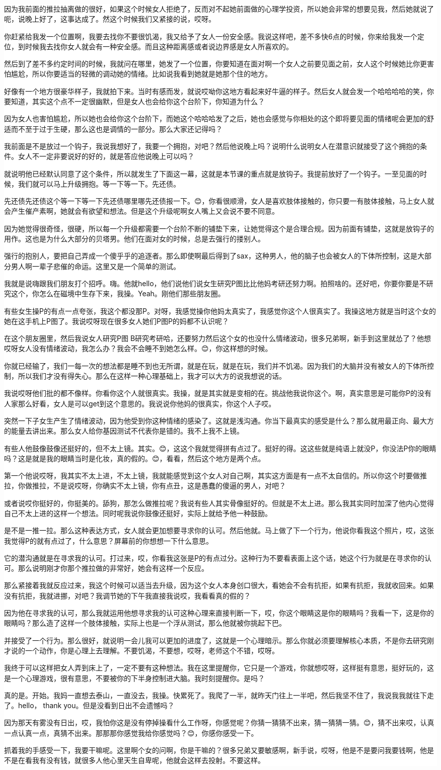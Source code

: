 因为我前面的推拉抽离做的很好，如果这个时候女人拒绝了，反而对不起她前面做的心理学投资，所以她会非常的想要见我，然后她就说了呃，说晚上好了，这事达成了。然这个时候我们又紧接的说，哎呀。

你赶紧给我发一个位置啊，我要去找你不要很饥渴，我又给予了女人一份安全感。我说这样吧，差不多快6点的时候，你来给我发一个定位，到时候我去找你女人就会有一种安全感。而且这种距离感或者说边界感是女人所喜欢的。

然后到了差不多约定时间的时候，我就问在哪里，她发了一个位置，你要知道在面对啊一个女人之前要见面之前，女人这个时候她比你更害怕尴尬，所以你要适当的轻微的调动她的情绪。比如说我看到她就是她那个住的地方。

好像有一个地方很豪华样子，我就拍下来。当时有感而发，就说哎呦你这地方看起来好牛逼的样子。然后女人就会发一个哈哈哈哈的笑，你要知道，其实这个点不一定很幽默，但是女人也会给你这个台阶下，你知道为什么？

因为女人也害怕尴尬，所以她也会给你这个台阶下，而她这个哈哈哈发了之后，她也会感觉与你相处的这个即将要见面的情绪呢会更加的舒适而不至于过于生硬，那么这也是调情的一部分。那么大家还记得吗？

我前面是不是放过一个钩子，我说我想好了，我要一个拥抱，对吧？然后他说晚上吗？说明什么说明女人在潜意识就接受了这个拥抱的条件。女人不一定非要说好的好的，就是答应他说晚上可以吗？

就说明他已经默认同意了这个条件，所以就发生了下面这一幕，这就是本节课的重点就是放钩子。我提前放好了一个钩子。一至见面的时候，我们就可以马上升级拥抱。等一下等一下。先还债。

先还债先还债这个等一下等一下先还债哪里哪先还债报一下。😊，你看很顺滑，女人是喜欢肢体接触的，你只要一有肢体接触，马上女人就会产生催产素啊，她就会有欲望和想法。但是这个升级呢啊女人嘴上又会说不要不同意。

因为她觉得很奇怪，很硬，所以每一个升级都需要一个台阶不断的铺垫下来，让她觉得这个是合理合规。因为前面有铺垫，这就是放钩子的用作。这也是为什么大部分的贝塔男。他们在面对女的时候，总是去强行的搂别人。

强行的抱别人，要把自己弄成一个傻乎乎的追逐者。那么即使啊最后得到了sax，这种男人，他的脑子也会被女人的下体所控制，这是大部分男人啊一辈子悲催的命运。这里又是一个简单的测试。

我就是说嗨跟我们朋友打个招呼。嗨。他就hello，他们说他们说女生研究P图比比他妈考研还努力啊。拍照啥的。还好吧，你要你要是不研究这个，你怎么在磁境中生存下来，我操。Yeah。刚他们那些朋友圈。

有些女生操P的有点一点夸张，我这个都没那P。对呀，我感觉操你他妈太真实了，我感觉你这个人很真实了。我操这地方就是当时这个女的她在这手机上P图了。我说哎呀现在很多女人她们P图P的妈都不认识呢？

在这个朋友圈里，然后我说女人研究P图 B研究考研哈，还要努力然后这个女的也没什么情绪波动，很多兄弟啊，新手到这里就怂了？他想哎呀女人没有情绪波动，我怎么办？我会不会睡不到她怎么样。😊，你这样想的时候。

你就已经输了，我们一每一次的想法都是睡不到也无所谓，就是在玩，就是在玩，我们并不饥渴。因为我们的大脑并没有被女人的下体所控制，所以我们才没有得失心。那么在这样一种心理基础上，我才可以大方的说我想说的话。

我说哎呀他们批的都不像样。你看你这个人就很真实。我操，就是其实就是变相的在。挑战他我说你这个。啊，真实意思是可能你P的没有人家那么好看，女人是可以get到这个意思的。我说说你他妈的很真实，你这个人子哎。

突然一下子女生产生了情绪波动，因为他受到你这种情绪的感染了。这就是浅沟通。你当下最真实的感受是什么？那么就用最正向、最大方的能量去讲出来。那么女人给你基因测试不代表你是错的。我不上我不上镜。

有些人他鼓像鼓像还挺好的，但不太上镜。其实。😊，这这个我就觉得拼有点过了。挺好的得。这这些就是纯语上就没P，你没法P你的眼睛吗？这是就是我的眼睛当时是化妆，真的假的。😊，看看，然后这个地方是两个点。

第一个他说哎呀，我其实不太上进，不太上镜，我就能感觉到这个女人对自己啊，其实这方面是有一点不太自信的。所以你这个时要做推拉，你做推拉，不是说哎呀，你确实不太上镜，你有点丑，这是愚蠢的傻逼的男人，对吧？

或者说哎你挺好的，你挺美的。舔狗，那怎么做推拉呢？我说有些人其实骨像挺好的。但就是不太上进。那么我其实同时加深了他内心觉得自己不太上进的这样一个想法。同时呢我说你鼓像还挺好，实际上就给予他一种鼓励。

是不是一推一拉。那么这种表达方式，女人就会更加想要寻求你的认可。然后他就。马上做了下一个行为，他说你看我这个照片，哎，这张我觉得P的就有点过了，什么意思？屏幕前的你想想一下什么意思。

它的潜沟通就是在寻求我的认可。打过来，哎，你看我这张是P的有点过分。这种行为不要看表面上这个话，她这个行为就是在寻求你的认可。那么说明刚才你那个推拉做的非常好，她会有这样一个反应。

那么紧接着我就反应过来，我这个时候可以适当去升级，因为这个女人本身创口很大，看她会不会有抗拒，如果有抗拒，我就收回来。如果没有抗拒，我就进挪，对吧？我调节她的下午我直接我说哎，我看看真的假的？

因为他在寻求我的认可，那么我就运用他想寻求我的认可这种心理来直接判断一下，哎，你这个眼睛这是你的眼睛吗？我看一下，这是你的眼睛吗？那么造了这样一个肢体接触，实际上也是一个浮从测试，那么他就被你挑起下巴。

并接受了一个行为。那么很好，就说明一会儿我可以更加的进度了，这就是一个心理暗示。那么你就必须要理解核心本质，不是你去研究刚才说的一个动作，你是心理上去理解。不要饥渴，不要想，哎呀，老师这个不错，哎呀。

我终于可以这样把女人弄到床上了，一定不要有这种想法。我在这里提醒你，它只是一个游戏，你就想哎呀，这样挺有意思，挺好玩的，这是一个心理游戏，很有意思，不要被你的下半身控制进大脑。我时刻提醒你。是吗？

真的是。开始。我妈一直想去泰山，一直没去，我操。快累死了。我爬了一半，就昨天门往上一半吧，然后我坚不住了，我说我我就往下走了。hello， thank you。但是没看到日出不会遗憾吗？

因为那天有雾没有日出，哎，我怕你这是没有停掉操看什么工作呀，你感觉呢？你猜一猜猜不出来，猜一猜猜一猜。😊，猜不出来哎，认真一点认真一点，真猜不出来。那那那你感觉我给你感觉吗？😊，你感你感受一下。

抓着我的手感受一下，我要干嘛呢。这里啊个女的问啊，你是干嘛的？很多兄弟又要敏感啊，新手说，哎呀，他是不是要问我要钱啊，他是不是在看我有没有钱，就很多人他心里天生自卑呢，他就会这样去投射。不要这样。
